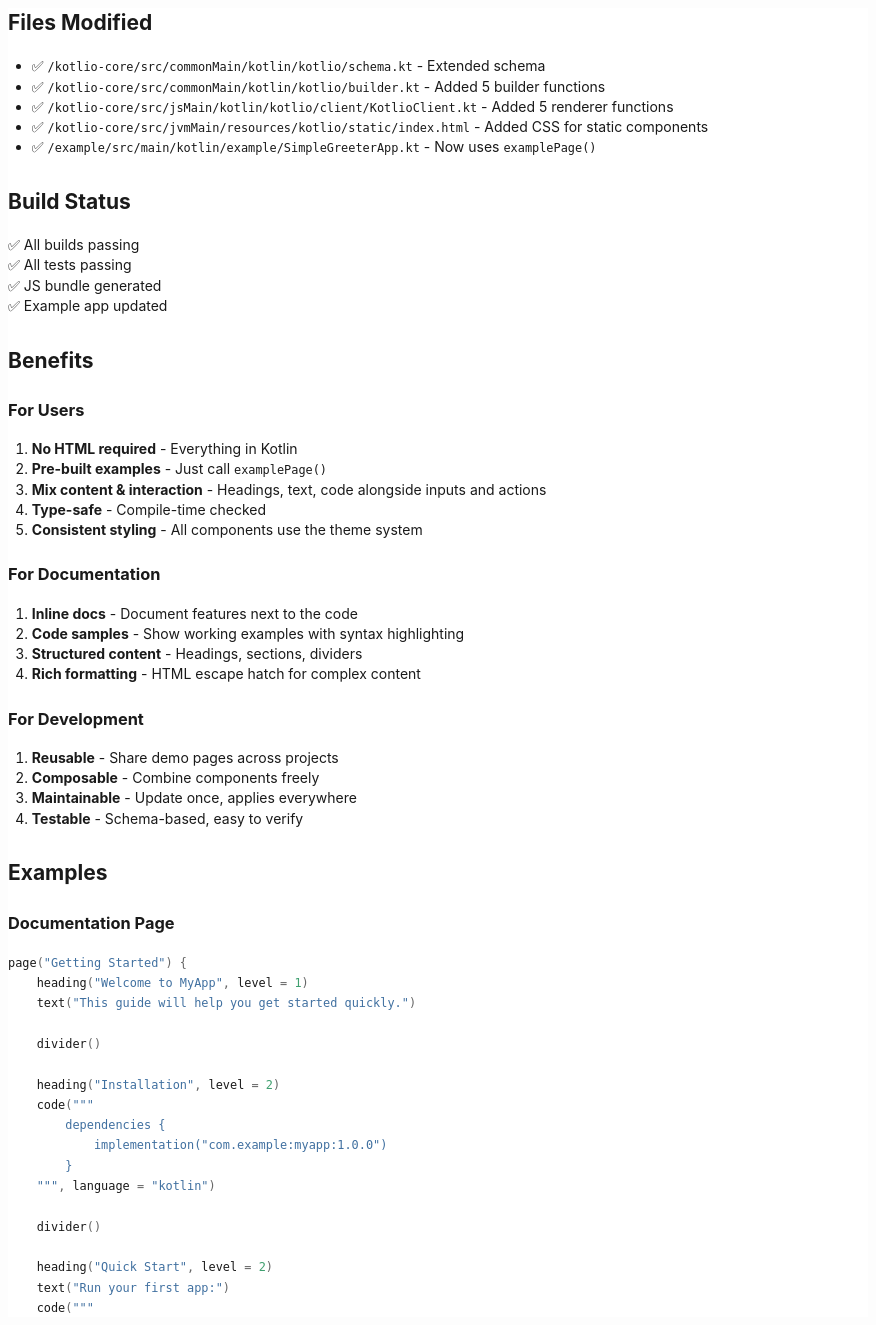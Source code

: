 ## Files Modified

- ✅ `/kotlio-core/src/commonMain/kotlin/kotlio/schema.kt` - Extended schema
- ✅ `/kotlio-core/src/commonMain/kotlin/kotlio/builder.kt` - Added 5 builder functions
- ✅ `/kotlio-core/src/jsMain/kotlin/kotlio/client/KotlioClient.kt` - Added 5 renderer functions
- ✅ `/kotlio-core/src/jvmMain/resources/kotlio/static/index.html` - Added CSS for static components
- ✅ `/example/src/main/kotlin/example/SimpleGreeterApp.kt` - Now uses `examplePage()`

## Build Status

✅ All builds passing  
✅ All tests passing  
✅ JS bundle generated  
✅ Example app updated  

## Benefits

### For Users

1. **No HTML required** - Everything in Kotlin
2. **Pre-built examples** - Just call `examplePage()`
3. **Mix content & interaction** - Headings, text, code alongside inputs and actions
4. **Type-safe** - Compile-time checked
5. **Consistent styling** - All components use the theme system

### For Documentation

1. **Inline docs** - Document features next to the code
2. **Code samples** - Show working examples with syntax highlighting
3. **Structured content** - Headings, sections, dividers
4. **Rich formatting** - HTML escape hatch for complex content

### For Development

1. **Reusable** - Share demo pages across projects
2. **Composable** - Combine components freely
3. **Maintainable** - Update once, applies everywhere
4. **Testable** - Schema-based, easy to verify

## Examples

### Documentation Page

```kotlin
page("Getting Started") {
    heading("Welcome to MyApp", level = 1)
    text("This guide will help you get started quickly.")
    
    divider()
    
    heading("Installation", level = 2)
    code("""
        dependencies {
            implementation("com.example:myapp:1.0.0")
        }
    """, language = "kotlin")
    
    divider()
    
    heading("Quick Start", level = 2)
    text("Run your first app:")
    code("""
```